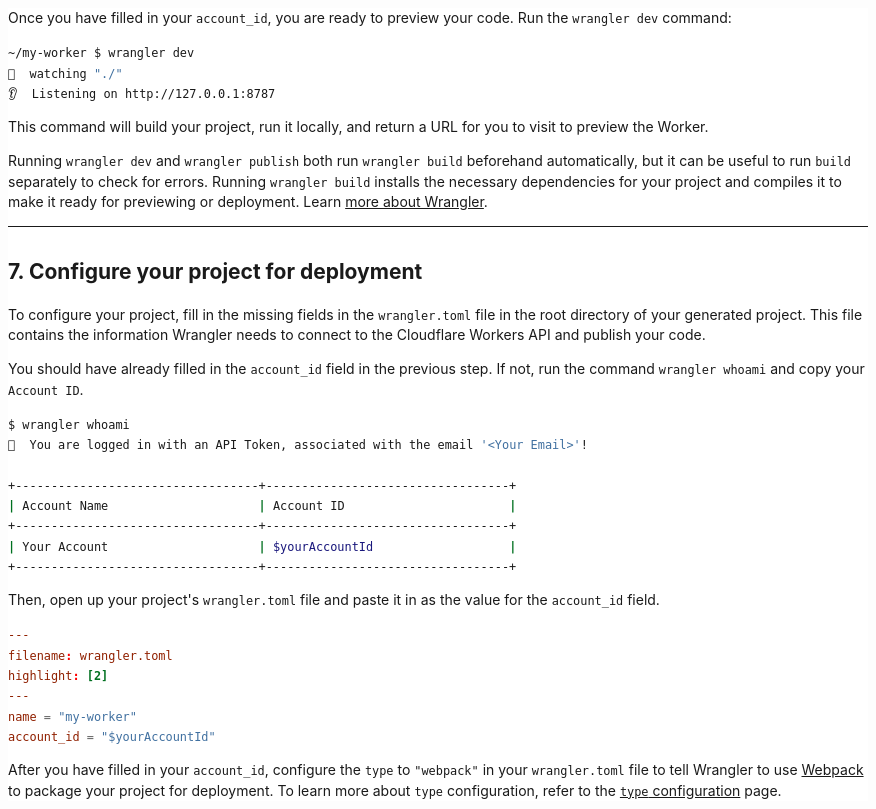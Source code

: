Once you have filled in your `account_id`, you are ready to preview your code. Run the `wrangler dev` command:

```sh
~/my-worker $ wrangler dev
💁  watching "./"
👂  Listening on http://127.0.0.1:8787
```

This command will build your project, run it locally, and return a URL for you to visit to preview the Worker.

<Aside header="A note about building">

Running `wrangler dev` and `wrangler publish` both run `wrangler build` beforehand automatically, but it can be useful to run `build` separately to check for errors. Running `wrangler build` installs the necessary dependencies for your project and compiles it to make it ready for previewing or deployment. Learn [more about Wrangler](/workers/cli-wrangler/commands/).

</Aside>

***

## 7. Configure your project for deployment

To configure your project, fill in the missing fields in the `wrangler.toml` file in the root directory of your generated project. This file contains the information Wrangler needs to connect to the Cloudflare Workers API and publish your code.

You should have already filled in the `account_id` field in the previous step. If not, run the command `wrangler whoami` and copy your `Account ID`.

```bash
$ wrangler whoami
👋  You are logged in with an API Token, associated with the email '<Your Email>'!

+----------------------------------+----------------------------------+
| Account Name                     | Account ID                       |
+----------------------------------+----------------------------------+
| Your Account                     | $yourAccountId                   |
+----------------------------------+----------------------------------+
```

Then, open up your project's `wrangler.toml` file and paste it in as the value for the `account_id` field.

```toml
---
filename: wrangler.toml
highlight: [2]
---
name = "my-worker"
account_id = "$yourAccountId"
```

After you have filled in your `account_id`, configure the `type` to `"webpack"` in your `wrangler.toml` file to tell Wrangler to use [Webpack](/workers/cli-wrangler/webpack/) to package your project for deployment. To learn more about `type` configuration, refer to the [`type` configuration](/workers/cli-wrangler/configuration/) page.
